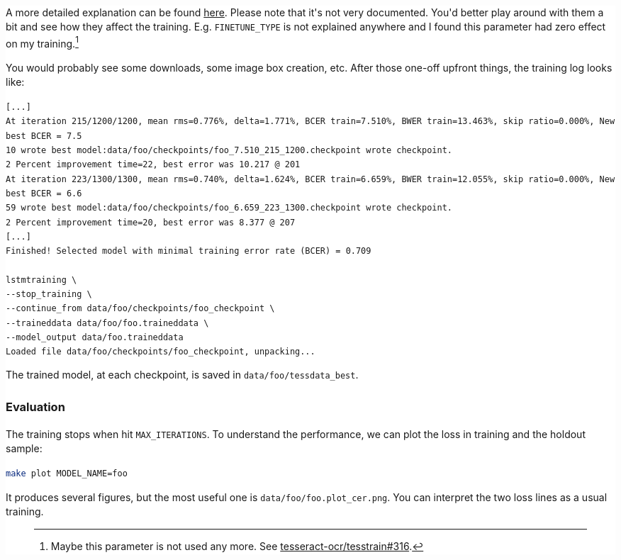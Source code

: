 A more detailed explanation can be found [here](https://github.com/tesseract-ocr/tesstrain?tab=readme-ov-file#train). Please note that it's not very documented. You'd better play around with them a bit and see how they affect the training. E.g. `FINETUNE_TYPE` is not explained anywhere and I found this parameter had zero effect on my training.[^finetune-type]

[^finetune-type]: Maybe this parameter is not used any more. See [tesseract-ocr/tesstrain#316](https://github.com/tesseract-ocr/tesstrain/issues/316).

You would probably see some downloads, some image box creation, etc. After those one-off upfront things, the training log looks like:

```plaintext
[...]
At iteration 215/1200/1200, mean rms=0.776%, delta=1.771%, BCER train=7.510%, BWER train=13.463%, skip ratio=0.000%, New best BCER = 7.5
10 wrote best model:data/foo/checkpoints/foo_7.510_215_1200.checkpoint wrote checkpoint.
2 Percent improvement time=22, best error was 10.217 @ 201
At iteration 223/1300/1300, mean rms=0.740%, delta=1.624%, BCER train=6.659%, BWER train=12.055%, skip ratio=0.000%, New best BCER = 6.6
59 wrote best model:data/foo/checkpoints/foo_6.659_223_1300.checkpoint wrote checkpoint.
2 Percent improvement time=20, best error was 8.377 @ 207
[...]
Finished! Selected model with minimal training error rate (BCER) = 0.709

lstmtraining \
--stop_training \
--continue_from data/foo/checkpoints/foo_checkpoint \
--traineddata data/foo/foo.traineddata \
--model_output data/foo.traineddata
Loaded file data/foo/checkpoints/foo_checkpoint, unpacking...
```

The trained model, at each checkpoint, is saved in `data/foo/tessdata_best`.


### Evaluation

The training stops when hit `MAX_ITERATIONS`. To understand the performance, we can plot the loss in training and the holdout sample:

```bash
make plot MODEL_NAME=foo
```

It produces several figures, but the most useful one is `data/foo/foo.plot_cer.png`. You can interpret the two loss lines as a usual training.

<figure>

[^top-p]: E.g. due to [nucleus sampling](https://en.wikipedia.org/wiki/Top-p_sampling).
[^consistency]: Sometimes the LLM response can begin with useless sentences like "sure I'm happy to help you". Such random sentences can break some if not all later processing. 
[^why-tesseract]: There are a few requirements. First, I'd like to avoid any vision language models, as the reproducibility is often not guaranteed. Second, it should preserve the PDF layout. That is, I don't expect it gives me a ready-to-use `.txt` or markdown output, but it should at least tell me which texts are in which locations on the page, so I can handle them myself. If you search "OCR" in GitHub, the repo. satisfying both criteria and with the most stars is [Tesseract](https://github.com/tesseract-ocr/tesseract).
[^users-report]: E.g., [tesseract-ocr/tesseract#3812](https://github.com/tesseract-ocr/tesseract/issues/3812), [tesseract-ocr/tesseract#1254](https://github.com/tesseract-ocr/tesseract/issues/1254), and [https://groups.google.com/g/tesseract-ocr/c/Ey9K-v4gJwk](https://groups.google.com/g/tesseract-ocr/c/Ey9K-v4gJwk).
[^more-users-report]: E.g. both of [https://groups.google.com/g/tesseract-ocr/c/Ph2PT5WWXQU/m/_9mZh4oaBAAJ](https://groups.google.com/g/tesseract-ocr/c/Ph2PT5WWXQU/m/_9mZh4oaBAAJ) and [https://groups.google.com/g/tesseract-ocr/c/PKRDrGa755U/m/9nqriZLuBwAJ](https://groups.google.com/g/tesseract-ocr/c/PKRDrGa755U/m/9nqriZLuBwAJ) use the same docker image on different OS platforms, and get different results. I also tried the same docker image on Mac and Windows, and got difference in output.